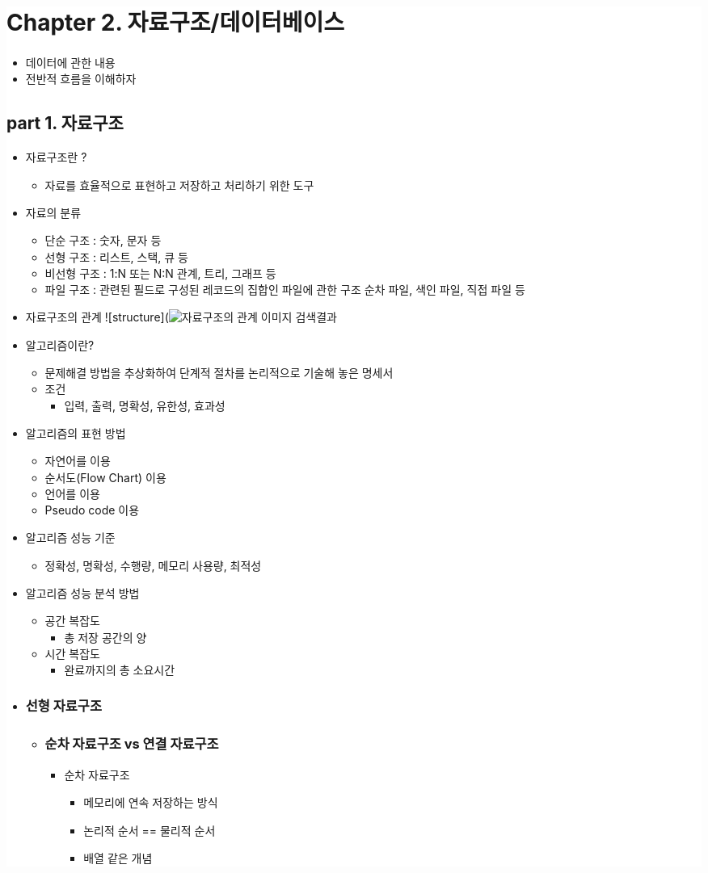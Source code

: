 # Chapter 2. 자료구조/데이터베이스

- 데이터에 관한 내용
- 전반적 흐름을 이해하자

## part 1. 자료구조

- 자료구조란 ?

  - 자료를 효율적으로 표현하고 저장하고 처리하기 위한 도구

- 자료의 분류

  - 단순 구조 : 숫자, 문자 등
  - 선형 구조 : 리스트, 스택, 큐 등
  - 비선형 구조 : 1:N 또는 N:N 관계, 트리, 그래프 등
  - 파일 구조 : 관련된 필드로 구성된 레코드의 집합인 파일에 관한 구조
    순차 파일, 색인 파일, 직접 파일 등

- 자료구조의 관계
  ![structure](![자료구조의 관계 이미지 검색결과](https://1.bp.blogspot.com/-xIvY2zPVe0E/XDsYHAO93BI/AAAAAAAAKx8/pRmZ4xKdNkwzbdJDlzsI3UX-j57KiKLKwCLcBGAs/s1600/111.png)

- 알고리즘이란?

  - 문제해결 방법을 추상화하여 단계적 절차를 논리적으로 기술해 놓은 명세서
  - 조건
    - 입력, 출력, 명확성, 유한성, 효과성

- 알고리즘의 표현 방법

  - 자연어를 이용
  - 순서도(Flow Chart) 이용
  - 언어를 이용
  - Pseudo code 이용

- 알고리즘 성능 기준

  - 정확성, 명확성, 수행량, 메모리 사용량, 최적성

- 알고리즘 성능 분석 방법

  - 공간 복잡도
    - 총 저장 공간의 양
  - 시간 복잡도
    - 완료까지의 총 소요시간

- ### 선형 자료구조

  - ### 순차 자료구조 vs 연결 자료구조

    - 순차 자료구조

      - 메모리에 연속 저장하는 방식

      - 논리적 순서 == 물리적 순서

      - 배열 같은 개념
